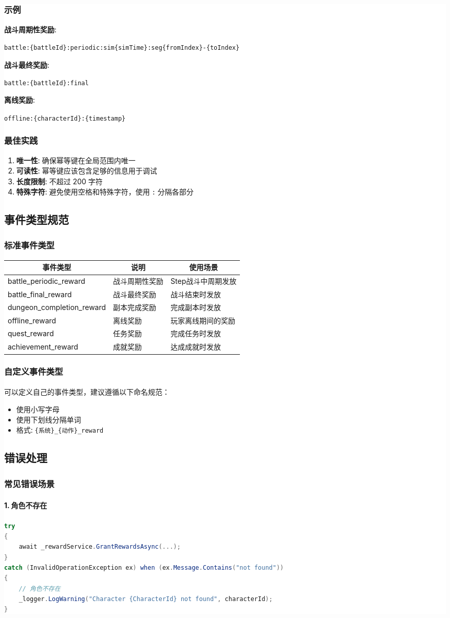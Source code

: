 ### 示例

**战斗周期性奖励**:
```
battle:{battleId}:periodic:sim{simTime}:seg{fromIndex}-{toIndex}
```

**战斗最终奖励**:
```
battle:{battleId}:final
```

**离线奖励**:
```
offline:{characterId}:{timestamp}
```

### 最佳实践
1. **唯一性**: 确保幂等键在全局范围内唯一
2. **可读性**: 幂等键应该包含足够的信息用于调试
3. **长度限制**: 不超过 200 字符
4. **特殊字符**: 避免使用空格和特殊字符，使用 `:` 分隔各部分

## 事件类型规范

### 标准事件类型
| 事件类型 | 说明 | 使用场景 |
|---------|------|---------|
| battle_periodic_reward | 战斗周期性奖励 | Step战斗中周期发放 |
| battle_final_reward | 战斗最终奖励 | 战斗结束时发放 |
| dungeon_completion_reward | 副本完成奖励 | 完成副本时发放 |
| offline_reward | 离线奖励 | 玩家离线期间的奖励 |
| quest_reward | 任务奖励 | 完成任务时发放 |
| achievement_reward | 成就奖励 | 达成成就时发放 |

### 自定义事件类型
可以定义自己的事件类型，建议遵循以下命名规范：
- 使用小写字母
- 使用下划线分隔单词
- 格式: `{系统}_{动作}_reward`

## 错误处理

### 常见错误场景

#### 1. 角色不存在
```csharp
try
{
    await _rewardService.GrantRewardsAsync(...);
}
catch (InvalidOperationException ex) when (ex.Message.Contains("not found"))
{
    // 角色不存在
    _logger.LogWarning("Character {CharacterId} not found", characterId);
}
```
